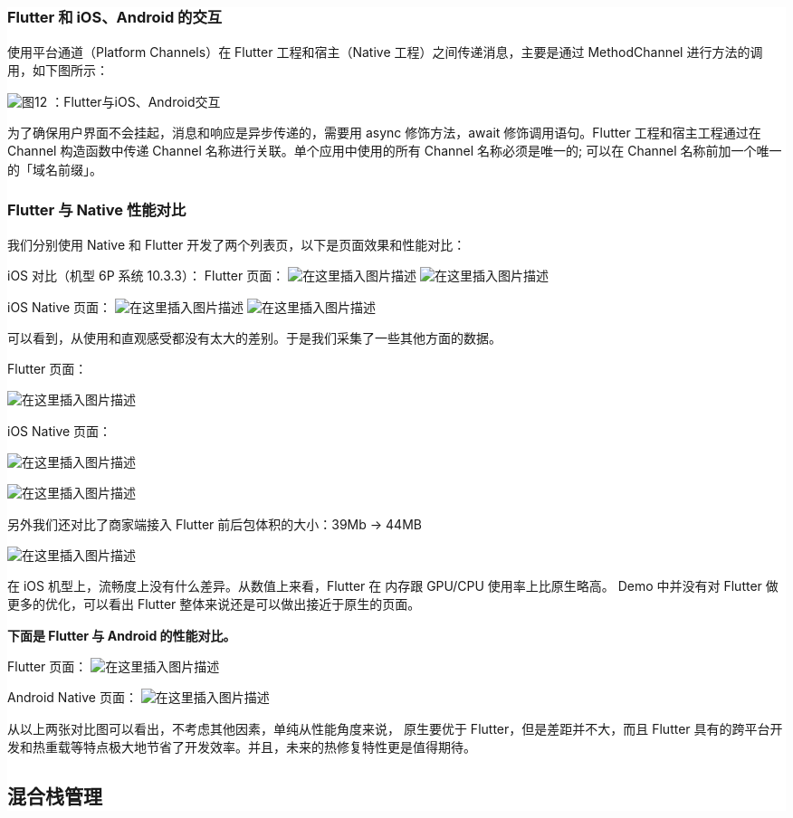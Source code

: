 ### Flutter 和 iOS、Android 的交互

使用平台通道（Platform Channels）在 Flutter 工程和宿主（Native 工程）之间传递消息，主要是通过 MethodChannel 进行方法的调用，如下图所示：

![图12 ：Flutter与iOS、Android交互](https://img-blog.csdnimg.cn/20190325091909607.png?x-oss-process=image/watermark,type_ZmFuZ3poZW5naGVpdGk,shadow_10,text_aHR0cHM6Ly9ibG9nLmNzZG4ubmV0L2xhbnhpYW44Mzc4MjAxNDk=,size_16,color_FFFFFF,t_70)

为了确保用户界面不会挂起，消息和响应是异步传递的，需要用 async 修饰方法，await 修饰调用语句。Flutter 工程和宿主工程通过在 Channel 构造函数中传递 Channel 名称进行关联。单个应用中使用的所有 Channel 名称必须是唯一的; 可以在 Channel 名称前加一个唯一的「域名前缀」。

### Flutter 与 Native 性能对比

我们分别使用 Native 和 Flutter 开发了两个列表页，以下是页面效果和性能对比：

iOS 对比（机型 6P 系统 10.3.3）：
Flutter 页面：
![在这里插入图片描述](https://img-blog.csdnimg.cn/20190325091928459.png?x-oss-process=image/watermark,type_ZmFuZ3poZW5naGVpdGk,shadow_10,text_aHR0cHM6Ly9ibG9nLmNzZG4ubmV0L2xhbnhpYW44Mzc4MjAxNDk=,size_16,color_FFFFFF,t_70)
![在这里插入图片描述](https://img-blog.csdnimg.cn/20190325091940441.png?x-oss-process=image/watermark,type_ZmFuZ3poZW5naGVpdGk,shadow_10,text_aHR0cHM6Ly9ibG9nLmNzZG4ubmV0L2xhbnhpYW44Mzc4MjAxNDk=,size_16,color_FFFFFF,t_70)

iOS Native 页面：
![在这里插入图片描述](https://img-blog.csdnimg.cn/20190325092014702.png?x-oss-process=image/watermark,type_ZmFuZ3poZW5naGVpdGk,shadow_10,text_aHR0cHM6Ly9ibG9nLmNzZG4ubmV0L2xhbnhpYW44Mzc4MjAxNDk=,size_16,color_FFFFFF,t_70)
![在这里插入图片描述](https://img-blog.csdnimg.cn/20190325092019932.png?x-oss-process=image/watermark,type_ZmFuZ3poZW5naGVpdGk,shadow_10,text_aHR0cHM6Ly9ibG9nLmNzZG4ubmV0L2xhbnhpYW44Mzc4MjAxNDk=,size_16,color_FFFFFF,t_70)

可以看到，从使用和直观感受都没有太大的差别。于是我们采集了一些其他方面的数据。

Flutter 页面：

![在这里插入图片描述](https://img-blog.csdnimg.cn/20190325092026770.png?x-oss-process=image/watermark,type_ZmFuZ3poZW5naGVpdGk,shadow_10,text_aHR0cHM6Ly9ibG9nLmNzZG4ubmV0L2xhbnhpYW44Mzc4MjAxNDk=,size_16,color_FFFFFF,t_70)

iOS Native 页面：

![在这里插入图片描述](https://img-blog.csdnimg.cn/20190325092033752.png?x-oss-process=image/watermark,type_ZmFuZ3poZW5naGVpdGk,shadow_10,text_aHR0cHM6Ly9ibG9nLmNzZG4ubmV0L2xhbnhpYW44Mzc4MjAxNDk=,size_16,color_FFFFFF,t_70)

![在这里插入图片描述](https://img-blog.csdnimg.cn/2019032509204122.png?x-oss-process=image/watermark,type_ZmFuZ3poZW5naGVpdGk,shadow_10,text_aHR0cHM6Ly9ibG9nLmNzZG4ubmV0L2xhbnhpYW44Mzc4MjAxNDk=,size_16,color_FFFFFF,t_70)

另外我们还对比了商家端接入 Flutter 前后包体积的大小：39Mb → 44MB

![在这里插入图片描述](https://img-blog.csdnimg.cn/20190325092046911.png)

在 iOS 机型上，流畅度上没有什么差异。从数值上来看，Flutter 在 内存跟 GPU/CPU 使用率上比原生略高。 Demo 中并没有对 Flutter 做更多的优化，可以看出 Flutter 整体来说还是可以做出接近于原生的页面。

**下面是 Flutter 与 Android 的性能对比。**

Flutter 页面：
![在这里插入图片描述](https://img-blog.csdnimg.cn/2019032509210383.png?x-oss-process=image/watermark,type_ZmFuZ3poZW5naGVpdGk,shadow_10,text_aHR0cHM6Ly9ibG9nLmNzZG4ubmV0L2xhbnhpYW44Mzc4MjAxNDk=,size_16,color_FFFFFF,t_70)

Android Native 页面：
![在这里插入图片描述](https://img-blog.csdnimg.cn/20190325092109271.png?x-oss-process=image/watermark,type_ZmFuZ3poZW5naGVpdGk,shadow_10,text_aHR0cHM6Ly9ibG9nLmNzZG4ubmV0L2xhbnhpYW44Mzc4MjAxNDk=,size_16,color_FFFFFF,t_70)

从以上两张对比图可以看出，不考虑其他因素，单纯从性能角度来说， 原生要优于 Flutter，但是差距并不大，而且 Flutter 具有的跨平台开发和热重载等特点极大地节省了开发效率。并且，未来的热修复特性更是值得期待。

## 混合栈管理
